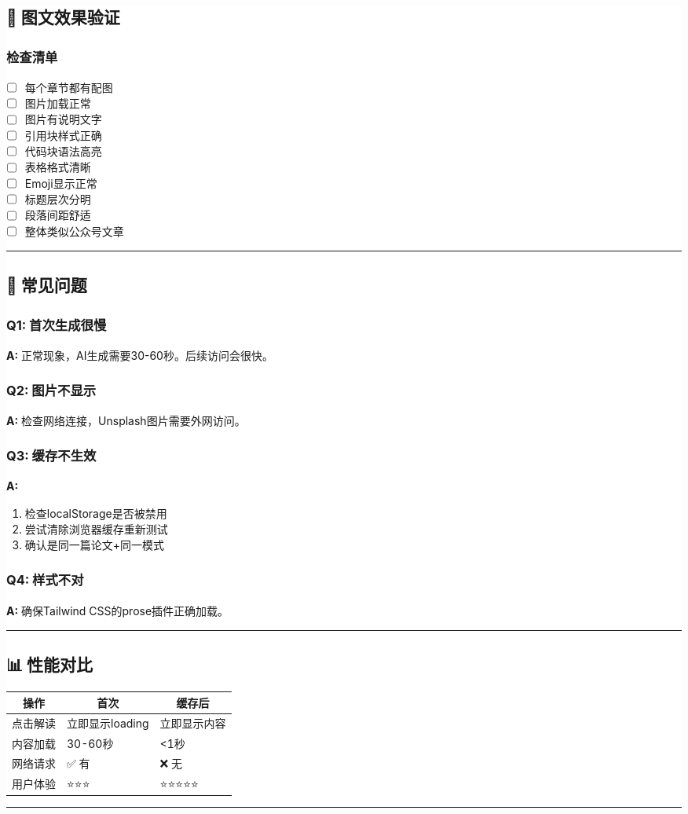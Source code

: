 ## 🎨 图文效果验证

### 检查清单
- [ ] 每个章节都有配图
- [ ] 图片加载正常
- [ ] 图片有说明文字
- [ ] 引用块样式正确
- [ ] 代码块语法高亮
- [ ] 表格格式清晰
- [ ] Emoji显示正常
- [ ] 标题层次分明
- [ ] 段落间距舒适
- [ ] 整体类似公众号文章

---

## 🐛 常见问题

### Q1: 首次生成很慢
**A:** 正常现象，AI生成需要30-60秒。后续访问会很快。

### Q2: 图片不显示
**A:** 检查网络连接，Unsplash图片需要外网访问。

### Q3: 缓存不生效
**A:** 
1. 检查localStorage是否被禁用
2. 尝试清除浏览器缓存重新测试
3. 确认是同一篇论文+同一模式

### Q4: 样式不对
**A:** 确保Tailwind CSS的prose插件正确加载。

---

## 📊 性能对比

| 操作 | 首次 | 缓存后 |
|------|------|--------|
| 点击解读 | 立即显示loading | 立即显示内容 |
| 内容加载 | 30-60秒 | <1秒 |
| 网络请求 | ✅ 有 | ❌ 无 |
| 用户体验 | ⭐⭐⭐ | ⭐⭐⭐⭐⭐ |

---
